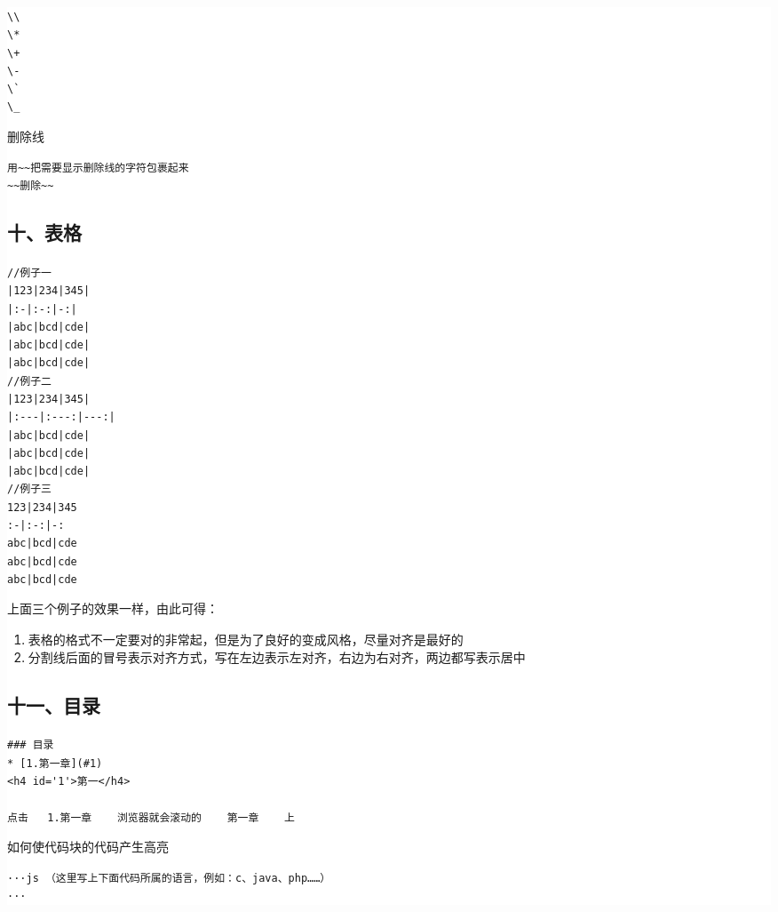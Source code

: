 ```
\\
\*
\+
\-
\`
\_
```
删除线

```
用~~把需要显示删除线的字符包裹起来
~~删除~~
```
## 十、表格
```
//例子一
|123|234|345|
|:-|:-:|-:|
|abc|bcd|cde|
|abc|bcd|cde|
|abc|bcd|cde|
//例子二
|123|234|345|
|:---|:---:|---:|
|abc|bcd|cde|
|abc|bcd|cde|
|abc|bcd|cde|
//例子三
123|234|345
:-|:-:|-:
abc|bcd|cde
abc|bcd|cde
abc|bcd|cde
```
上面三个例子的效果一样，由此可得：
1. 表格的格式不一定要对的非常起，但是为了良好的变成风格，尽量对齐是最好的
2. 分割线后面的冒号表示对齐方式，写在左边表示左对齐，右边为右对齐，两边都写表示居中
## 十一、目录
```
### 目录
* [1.第一章](#1)
<h4 id='1'>第一</h4>

点击   1.第一章    浏览器就会滚动的    第一章    上
```
如何使代码块的代码产生高亮
```
···js （这里写上下面代码所属的语言，例如：c、java、php……）
···
```
